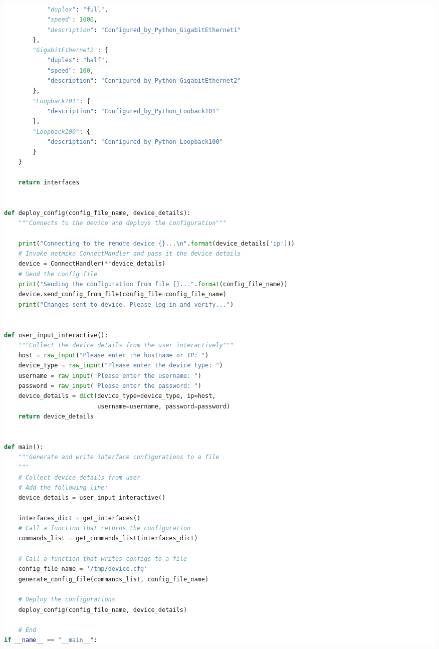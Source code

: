 ``` python
            "duplex": "full",
            "speed": 1000,
            "description": "Configured_by_Python_GigabitEthernet1"
        },
        "GigabitEthernet2": {
            "duplex": "half",
            "speed": 100,
            "description": "Configured_by_Python_GigabitEthernet2"
        },
        "Loopback101": {
            "description": "Configured_by_Python_Looback101"
        },
        "Loopback100": {
            "description": "Configured_by_Python_Loopback100"
        }
    }

    return interfaces


def deploy_config(config_file_name, device_details):
    """Connects to the device and deploys the configuration"""

    print("Connecting to the remote device {}...\n".format(device_details['ip']))
    # Invoke netmiko ConnectHandler and pass it the device details
    device = ConnectHandler(**device_details)
    # Send the config file
    print("Sending the configuration from file {}...".format(config_file_name))
    device.send_config_from_file(config_file=config_file_name)
    print("Changes sent to device. Please log in and verify...")


def user_input_interactive():
    """Collect the device details from the user interactively"""
    host = raw_input("Please enter the hostname or IP: ")
    device_type = raw_input("Please enter the device type: ")
    username = raw_input("Please enter the username: ")
    password = raw_input("Please enter the password: ")
    device_details = dict(device_type=device_type, ip=host,
                          username=username, password=password)
    return device_details


def main():
    """Generate and write interface configurations to a file
    """
    # Collect device details from user
    # Add the following line:
    device_details = user_input_interactive()

    interfaces_dict = get_interfaces()
    # Call a function that returns the configuration
    commands_list = get_commands_list(interfaces_dict)

    # Call a function that writes configs to a file
    config_file_name = '/tmp/device.cfg'
    generate_config_file(commands_list, config_file_name)

    # Deploy the configurations
    deploy_config(config_file_name, device_details)

    # End
if __name__ == "__main__":
```